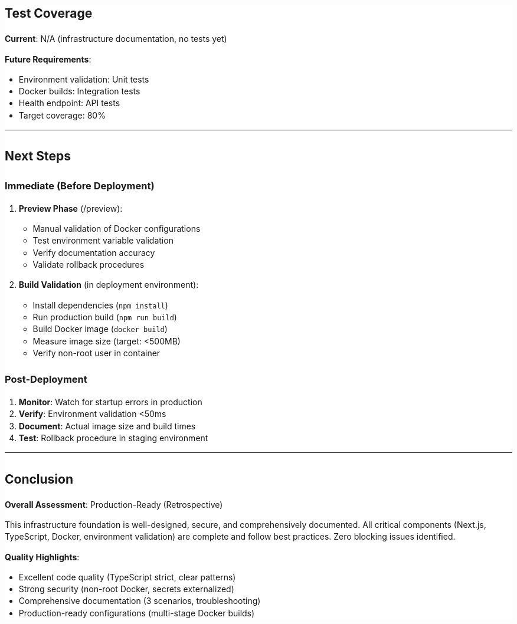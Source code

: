 
## Test Coverage

**Current**: N/A (infrastructure documentation, no tests yet)

**Future Requirements**:
- Environment validation: Unit tests
- Docker builds: Integration tests
- Health endpoint: API tests
- Target coverage: 80%

---

## Next Steps

### Immediate (Before Deployment)

1. **Preview Phase** (/preview):
   - Manual validation of Docker configurations
   - Test environment variable validation
   - Verify documentation accuracy
   - Validate rollback procedures

2. **Build Validation** (in deployment environment):
   - Install dependencies (`npm install`)
   - Run production build (`npm run build`)
   - Build Docker image (`docker build`)
   - Measure image size (target: <500MB)
   - Verify non-root user in container

### Post-Deployment

1. **Monitor**: Watch for startup errors in production
2. **Verify**: Environment validation <50ms
3. **Document**: Actual image size and build times
4. **Test**: Rollback procedure in staging environment

---

## Conclusion

**Overall Assessment**: Production-Ready (Retrospective)

This infrastructure foundation is well-designed, secure, and comprehensively documented. All critical components (Next.js, TypeScript, Docker, environment validation) are complete and follow best practices. Zero blocking issues identified.

**Quality Highlights**:
- Excellent code quality (TypeScript strict, clear patterns)
- Strong security (non-root Docker, secrets externalized)
- Comprehensive documentation (3 scenarios, troubleshooting)
- Production-ready configurations (multi-stage Docker builds)

